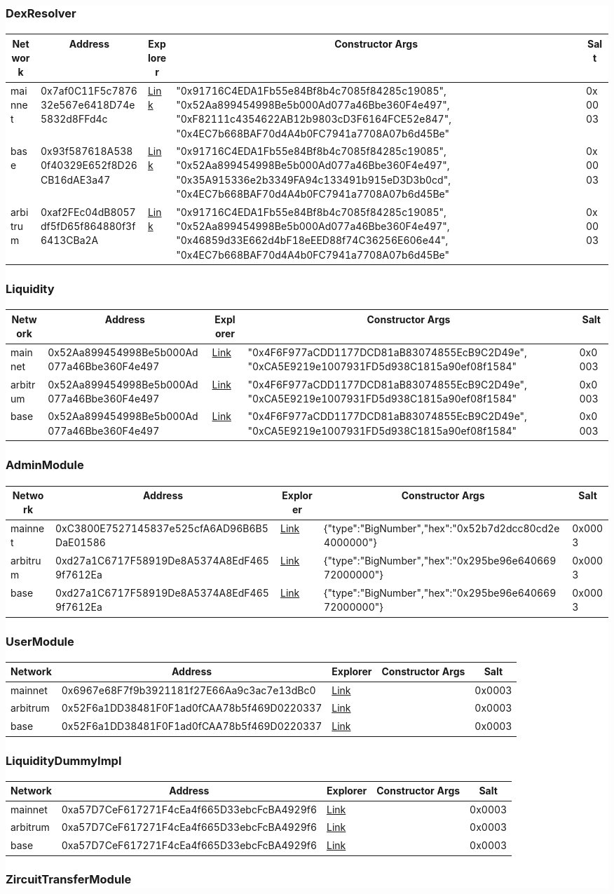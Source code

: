 ### DexResolver 

| Network | Address | Explorer | Constructor Args | Salt |
|---|---|---|---|---|
| mainnet | 0x7af0C11F5c787632e567e6418D74e5832d8FFd4c | [Link](https://etherscan.io/address/0x7af0C11F5c787632e567e6418D74e5832d8FFd4c#code) | "0x91716C4EDA1Fb55e84Bf8b4c7085f84285c19085", "0x52Aa899454998Be5b000Ad077a46Bbe360F4e497", "0xF82111c4354622AB12b9803cD3F6164FCE52e847", "0x4EC7b668BAF70d4A4b0FC7941a7708A07b6d45Be" | 0x0003 |
| base | 0x93f587618A5380f40329E652f8D26CB16dAE3a47 | [Link](https://basescan.org/address/0x93f587618A5380f40329E652f8D26CB16dAE3a47#code) | "0x91716C4EDA1Fb55e84Bf8b4c7085f84285c19085", "0x52Aa899454998Be5b000Ad077a46Bbe360F4e497", "0x35A915336e2b3349FA94c133491b915eD3D3b0cd", "0x4EC7b668BAF70d4A4b0FC7941a7708A07b6d45Be" | 0x0003 |
| arbitrum | 0xaf2FEc04dB8057df5fD65f864880f3f6413CBa2A | [Link](https://arbiscan.io/address/0xaf2FEc04dB8057df5fD65f864880f3f6413CBa2A#code) | "0x91716C4EDA1Fb55e84Bf8b4c7085f84285c19085", "0x52Aa899454998Be5b000Ad077a46Bbe360F4e497", "0x46859d33E662d4bF18eEED88f74C36256E606e44", "0x4EC7b668BAF70d4A4b0FC7941a7708A07b6d45Be" | 0x0003 |

### Liquidity 

| Network | Address | Explorer | Constructor Args | Salt |
|---|---|---|---|---|
| mainnet | 0x52Aa899454998Be5b000Ad077a46Bbe360F4e497 | [Link](https://etherscan.io/address/0x52Aa899454998Be5b000Ad077a46Bbe360F4e497#code) | "0x4F6F977aCDD1177DCD81aB83074855EcB9C2D49e", "0xCA5E9219e1007931FD5d938C1815a90ef08f1584" | 0x0003 |
| arbitrum | 0x52Aa899454998Be5b000Ad077a46Bbe360F4e497 | [Link](https://arbiscan.io/address/0x52Aa899454998Be5b000Ad077a46Bbe360F4e497#code) | "0x4F6F977aCDD1177DCD81aB83074855EcB9C2D49e", "0xCA5E9219e1007931FD5d938C1815a90ef08f1584" | 0x0003 |
| base | 0x52Aa899454998Be5b000Ad077a46Bbe360F4e497 | [Link](https://basescan.org/address/0x52Aa899454998Be5b000Ad077a46Bbe360F4e497#code) | "0x4F6F977aCDD1177DCD81aB83074855EcB9C2D49e", "0xCA5E9219e1007931FD5d938C1815a90ef08f1584" | 0x0003 |

### AdminModule 

| Network | Address | Explorer | Constructor Args | Salt |
|---|---|---|---|---|
| mainnet | 0xC3800E7527145837e525cfA6AD96B6B5DaE01586 | [Link](https://etherscan.io/address/0xC3800E7527145837e525cfA6AD96B6B5DaE01586#code) | {"type":"BigNumber","hex":"0x52b7d2dcc80cd2e4000000"} | 0x0003 |
| arbitrum | 0xd27a1C6717F58919De8A5374A8EdF4659f7612Ea | [Link](https://arbiscan.io/address/0xd27a1C6717F58919De8A5374A8EdF4659f7612Ea#code) | {"type":"BigNumber","hex":"0x295be96e64066972000000"} | 0x0003 |
| base | 0xd27a1C6717F58919De8A5374A8EdF4659f7612Ea | [Link](https://basescan.org/address/0xd27a1C6717F58919De8A5374A8EdF4659f7612Ea#code) | {"type":"BigNumber","hex":"0x295be96e64066972000000"} | 0x0003 |

### UserModule 

| Network | Address | Explorer | Constructor Args | Salt |
|---|---|---|---|---|
| mainnet | 0x6967e68F7f9b3921181f27E66Aa9c3ac7e13dBc0 | [Link](https://etherscan.io/address/0x6967e68F7f9b3921181f27E66Aa9c3ac7e13dBc0#code) |  | 0x0003 |
| arbitrum | 0x52F6a1DD38481F0F1ad0fCAA78b5f469D0220337 | [Link](https://arbiscan.io/address/0x52F6a1DD38481F0F1ad0fCAA78b5f469D0220337#code) |  | 0x0003 |
| base | 0x52F6a1DD38481F0F1ad0fCAA78b5f469D0220337 | [Link](https://basescan.org/address/0x52F6a1DD38481F0F1ad0fCAA78b5f469D0220337#code) |  | 0x0003 |

### LiquidityDummyImpl 

| Network | Address | Explorer | Constructor Args | Salt |
|---|---|---|---|---|
| mainnet | 0xa57D7CeF617271F4cEa4f665D33ebcFcBA4929f6 | [Link](https://etherscan.io/address/0xa57D7CeF617271F4cEa4f665D33ebcFcBA4929f6#code) |  | 0x0003 |
| arbitrum | 0xa57D7CeF617271F4cEa4f665D33ebcFcBA4929f6 | [Link](https://arbiscan.io/address/0xa57D7CeF617271F4cEa4f665D33ebcFcBA4929f6#code) |  | 0x0003 |
| base | 0xa57D7CeF617271F4cEa4f665D33ebcFcBA4929f6 | [Link](https://basescan.org/address/0xa57D7CeF617271F4cEa4f665D33ebcFcBA4929f6#code) |  | 0x0003 |

### ZircuitTransferModule 
